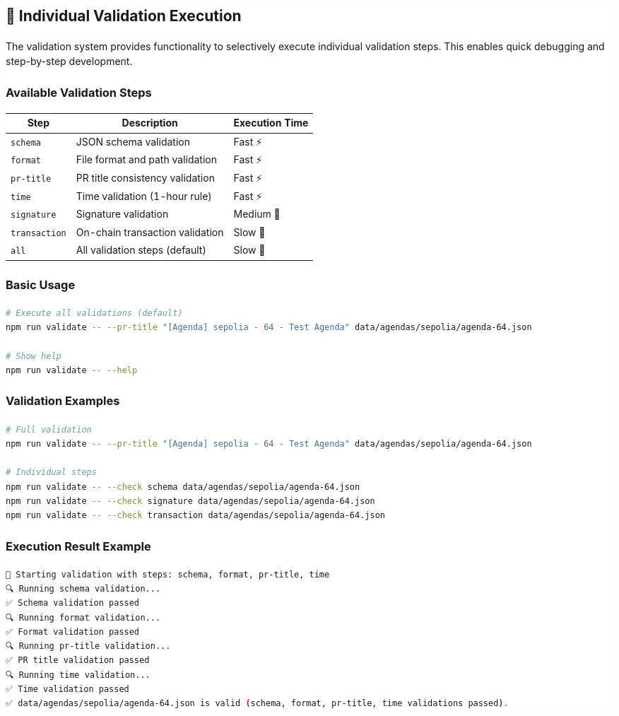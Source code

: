## 🎯 Individual Validation Execution

The validation system provides functionality to selectively execute individual validation steps. This enables quick debugging and step-by-step development.

### Available Validation Steps

| Step | Description | Execution Time |
|------|-------------|----------------|
| `schema` | JSON schema validation | Fast ⚡ |
| `format` | File format and path validation | Fast ⚡ |
| `pr-title` | PR title consistency validation | Fast ⚡ |
| `time` | Time validation (1-hour rule) | Fast ⚡ |
| `signature` | Signature validation | Medium 🔄 |
| `transaction` | On-chain transaction validation | Slow 🐌 |
| `all` | All validation steps (default) | Slow 🐌 |

### Basic Usage

```bash
# Execute all validations (default)
npm run validate -- --pr-title "[Agenda] sepolia - 64 - Test Agenda" data/agendas/sepolia/agenda-64.json

# Show help
npm run validate -- --help
```

### Validation Examples

```bash
# Full validation
npm run validate -- --pr-title "[Agenda] sepolia - 64 - Test Agenda" data/agendas/sepolia/agenda-64.json

# Individual steps
npm run validate -- --check schema data/agendas/sepolia/agenda-64.json
npm run validate -- --check signature data/agendas/sepolia/agenda-64.json
npm run validate -- --check transaction data/agendas/sepolia/agenda-64.json
```

### Execution Result Example

```bash
🚀 Starting validation with steps: schema, format, pr-title, time
🔍 Running schema validation...
✅ Schema validation passed
🔍 Running format validation...
✅ Format validation passed
🔍 Running pr-title validation...
✅ PR title validation passed
🔍 Running time validation...
✅ Time validation passed
✅ data/agendas/sepolia/agenda-64.json is valid (schema, format, pr-title, time validations passed).
```
